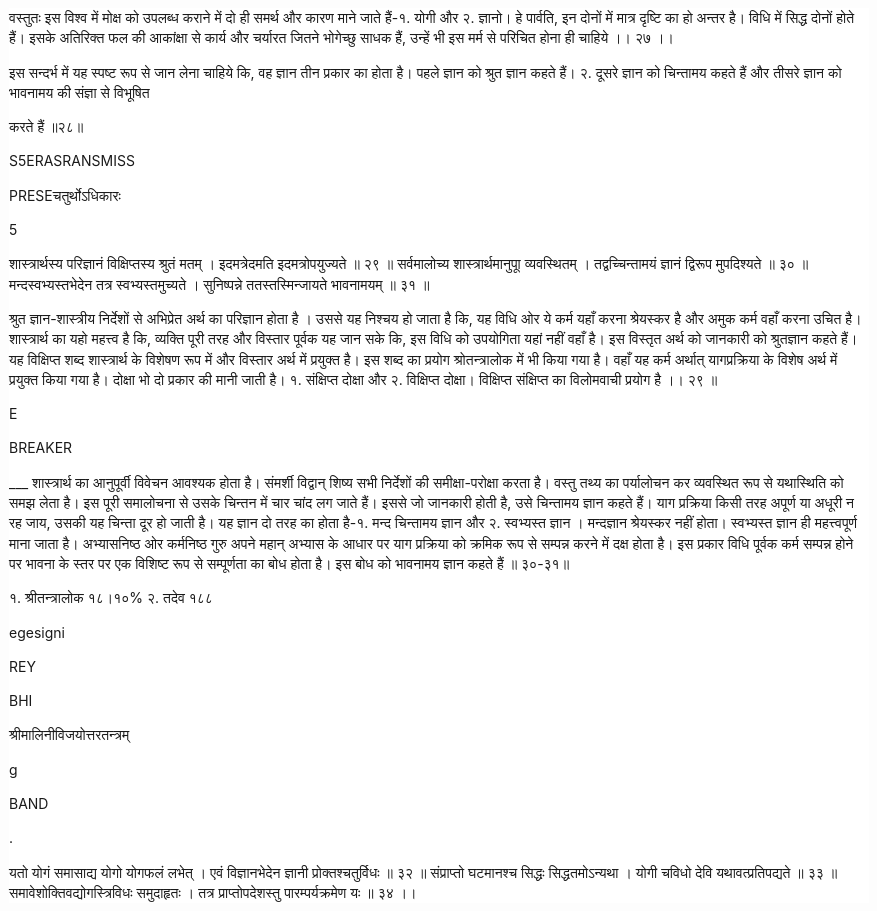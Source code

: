 वस्तुतः इस विश्व में मोक्ष को उपलब्ध कराने में दो ही समर्थ और कारण माने जाते हैं-१. योगी और २. ज्ञानो। हे पार्वति, इन दोनों में मात्र दृष्टि का हो अन्तर है। विधि में सिद्ध दोनों होते हैं। इसके अतिरिक्त फल की आकांक्षा से कार्य और चर्यारत जितने भोगेच्छु साधक हैं, उन्हें भी इस मर्म से परिचित होना ही चाहिये ।। २७ ।। 

इस सन्दर्भ में यह स्पष्ट रूप से जान लेना चाहिये कि, वह ज्ञान तीन प्रकार का होता है। पहले ज्ञान को श्रुत ज्ञान कहते हैं। २. दूसरे ज्ञान को चिन्तामय कहते हैं और तीसरे ज्ञान को भावनामय की संज्ञा से विभूषित 

करते हैं ॥२८॥ 

S5ERASRANSMISS 

PRESEचतुर्थोऽधिकारः 

5 

शास्त्रार्थस्य परिज्ञानं विक्षिप्तस्य श्रुतं मतम् । इदमत्रेदमति इदमत्रोपयुज्यते ॥ २९ ॥ सर्वमालोच्य शास्त्रार्थमानुपूा व्यवस्थितम् । तद्वच्चिन्तामयं ज्ञानं द्विरूप मुपदिश्यते ॥ ३० ॥ मन्दस्वभ्यस्तभेदेन तत्र स्वभ्यस्तमुच्यते । सुनिष्पन्ने ततस्तस्मिन्जायते भावनामयम् ॥ ३१ ॥ 

श्रुत ज्ञान-शास्त्रीय निर्देशों से अभिप्रेत अर्थ का परिज्ञान होता है । उससे यह निश्चय हो जाता है कि, यह विधि ओर ये कर्म यहाँ करना श्रेयस्कर है और अमुक कर्म वहाँ करना उचित है। शास्त्रार्थ का यहो महत्त्व है कि, व्यक्ति पूरी तरह और विस्तार पूर्वक यह जान सके कि, इस विधि को उपयोगिता यहां नहीं वहाँ है। इस विस्तृत अर्थ को जानकारी को श्रुतज्ञान कहते हैं। यह विक्षिप्त शब्द शास्त्रार्थ के विशेषण रूप में और विस्तार अर्थ में प्रयुक्त है। इस शब्द का प्रयोग श्रोतन्त्रालोक में भी किया गया है। वहाँ यह कर्म अर्थात् यागप्रक्रिया के विशेष अर्थ में प्रयुक्त किया गया है। दोक्षा भो दो प्रकार की मानी जाती है। १. संक्षिप्त दोक्षा और २. विक्षिप्त दोक्षा। विक्षिप्त संक्षिप्त का विलोमवाची प्रयोग है ।। २९ ॥ 

E 

BREAKER 

___ शास्त्रार्थ का आनुपूर्वी विवेचन आवश्यक होता है। संमर्शी विद्वान् शिष्य सभी निर्देशों की समीक्षा-परोक्षा करता है। वस्तु तथ्य का पर्यालोचन कर व्यवस्थित रूप से यथास्थिति को समझ लेता है। इस पूरी समालोचना से उसके चिन्तन में चार चांद लग जाते हैं। इससे जो जानकारी होती है, उसे चिन्तामय ज्ञान कहते हैं। याग प्रक्रिया किसी तरह अपूर्ण या अधूरी न रह जाय, उसकी यह चिन्ता दूर हो जाती है। यह ज्ञान दो तरह का होता है-१. मन्द चिन्तामय ज्ञान और २. स्वभ्यस्त ज्ञान । मन्दज्ञान श्रेयस्कर नहीं होता। स्वभ्यस्त ज्ञान ही महत्त्वपूर्ण माना जाता है। अभ्यासनिष्ठ ओर कर्मनिष्ठ गुरु अपने महान् अभ्यास के आधार पर याग प्रक्रिया को क्रमिक रूप से सम्पन्न करने में दक्ष होता है। इस प्रकार विधि पूर्वक कर्म सम्पन्न होने पर भावना के स्तर पर एक विशिष्ट रूप से सम्पूर्णता का बोध होता है। इस बोध को भावनामय ज्ञान कहते हैं ॥ ३०-३१॥ 

१. श्रीतन्त्रालोक १८।१०% २. तदेव १८८ 

egesigni 

REY 

BHI 

श्रीमालिनीविजयोत्तरतन्त्रम् 

g 

BAND 

. 

यतो योगं समासाद्य योगो योगफलं लभेत् । एवं विज्ञानभेदेन ज्ञानी प्रोक्तश्चतुर्विधः ॥ ३२ ॥ संप्राप्तो घटमानश्च सिद्धः सिद्धतमोऽन्यथा । योगी चविधो देवि यथावत्प्रतिपद्यते ॥ ३३ ॥ समावेशोक्तिवद्योगस्त्रिविधः समुदाहृतः । तत्र प्राप्तोपदेशस्तु पारम्पर्यक्रमेण यः ॥ ३४ ।। 
